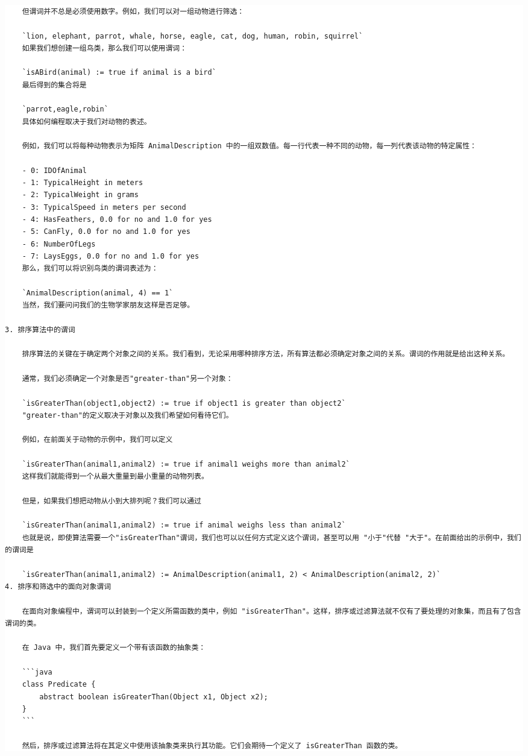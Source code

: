         但谓词并不总是必须使用数字。例如，我们可以对一组动物进行筛选：

        `lion, elephant, parrot, whale, horse, eagle, cat, dog, human, robin, squirrel`
        如果我们想创建一组鸟类，那么我们可以使用谓词：

        `isABird(animal) := true if animal is a bird`
        最后得到的集合将是

        `parrot,eagle,robin`
        具体如何编程取决于我们对动物的表述。

        例如，我们可以将每种动物表示为矩阵 AnimalDescription 中的一组双数值。每一行代表一种不同的动物，每一列代表该动物的特定属性：

        - 0: IDOfAnimal
        - 1: TypicalHeight in meters
        - 2: TypicalWeight in grams
        - 3: TypicalSpeed in meters per second
        - 4: HasFeathers, 0.0 for no and 1.0 for yes
        - 5: CanFly, 0.0 for no and 1.0 for yes
        - 6: NumberOfLegs
        - 7: LaysEggs, 0.0 for no and 1.0 for yes
        那么，我们可以将识别鸟类的谓词表述为：

        `AnimalDescription(animal, 4) == 1`
        当然，我们要问问我们的生物学家朋友这样是否足够。

    3. 排序算法中的谓词

        排序算法的关键在于确定两个对象之间的关系。我们看到，无论采用哪种排序方法，所有算法都必须确定对象之间的关系。谓词的作用就是给出这种关系。

        通常，我们必须确定一个对象是否"greater-than"另一个对象：

        `isGreaterThan(object1,object2) := true if object1 is greater than object2`
        "greater-than"的定义取决于对象以及我们希望如何看待它们。

        例如，在前面关于动物的示例中，我们可以定义

        `isGreaterThan(animal1,animal2) := true if animal1 weighs more than animal2`
        这样我们就能得到一个从最大重量到最小重量的动物列表。

        但是，如果我们想把动物从小到大排列呢？我们可以通过

        `isGreaterThan(animal1,animal2) := true if animal weighs less than animal2`
        也就是说，即使算法需要一个"isGreaterThan"谓词，我们也可以以任何方式定义这个谓词，甚至可以用 "小于"代替 "大于"。在前面给出的示例中，我们的谓词是

        `isGreaterThan(animal1,animal2) := AnimalDescription(animal1, 2) < AnimalDescription(animal2, 2)`
    4. 排序和筛选中的面向对象谓词

        在面向对象编程中，谓词可以封装到一个定义所需函数的类中，例如 "isGreaterThan"。这样，排序或过滤算法就不仅有了要处理的对象集，而且有了包含谓词的类。

        在 Java 中，我们首先要定义一个带有该函数的抽象类：

        ```java
        class Predicate {
            abstract boolean isGreaterThan(Object x1, Object x2);
        }
        ```

        然后，排序或过滤算法将在其定义中使用该抽象类来执行其功能。它们会期待一个定义了 isGreaterThan 函数的类。
